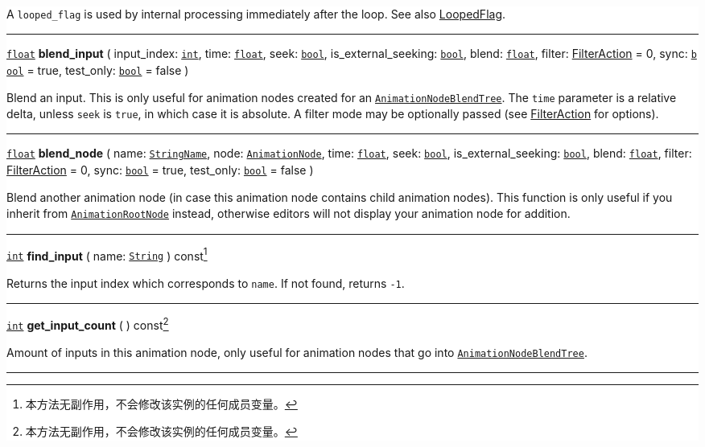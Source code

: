 A `looped_flag` is used by internal processing immediately after the loop. See also [LoopedFlag](#enum_animation_loopedflag).



---

<div id="_class_animationnode_method_blend_input"></div>

[`float`](class_float.md) **blend_input** ( input_index: [`int`](class_int.md), time: [`float`](class_float.md), seek: [`bool`](class_bool.md), is_external_seeking: [`bool`](class_bool.md), blend: [`float`](class_float.md), filter: [FilterAction](#enum_animationnode_filteraction) = 0, sync: [`bool`](class_bool.md) = true, test_only: [`bool`](class_bool.md) = false )<div id="class_animationnode_method_blend_input"></div>

Blend an input. This is only useful for animation nodes created for an [`AnimationNodeBlendTree`](class_animationnodeblendtree.md). The `time` parameter is a relative delta, unless `seek` is `true`, in which case it is absolute. A filter mode may be optionally passed (see [FilterAction](#enum_animationnode_filteraction) for options).



---

<div id="_class_animationnode_method_blend_node"></div>

[`float`](class_float.md) **blend_node** ( name: [`StringName`](class_stringname.md), node: [`AnimationNode`](class_animationnode.md), time: [`float`](class_float.md), seek: [`bool`](class_bool.md), is_external_seeking: [`bool`](class_bool.md), blend: [`float`](class_float.md), filter: [FilterAction](#enum_animationnode_filteraction) = 0, sync: [`bool`](class_bool.md) = true, test_only: [`bool`](class_bool.md) = false )<div id="class_animationnode_method_blend_node"></div>

Blend another animation node (in case this animation node contains child animation nodes). This function is only useful if you inherit from [`AnimationRootNode`](class_animationrootnode.md) instead, otherwise editors will not display your animation node for addition.



---

<div id="_class_animationnode_method_find_input"></div>

[`int`](class_int.md) **find_input** ( name: [`String`](class_string.md) ) const[^const]<div id="class_animationnode_method_find_input"></div>

Returns the input index which corresponds to `name`. If not found, returns `-1`.



---

<div id="_class_animationnode_method_get_input_count"></div>

[`int`](class_int.md) **get_input_count** ( ) const[^const]<div id="class_animationnode_method_get_input_count"></div>

Amount of inputs in this animation node, only useful for animation nodes that go into [`AnimationNodeBlendTree`](class_animationnodeblendtree.md).



---


[^virtual]: 本方法通常需要用户覆盖才能生效。
[^const]: 本方法无副作用，不会修改该实例的任何成员变量。
[^vararg]: 本方法除了能接受在此处描述的参数外，还能够继续接受任意数量的参数。
[^constructor]: 本方法用于构造某个类型。
[^static]: 调用本方法无需实例，可直接使用类名进行调用。
[^operator]: 本方法描述的是使用本类型作为左操作数的有效运算符。
[^bitfield]: 这个值是由下列位标志构成位掩码的整数。
[^void]: 无返回值。